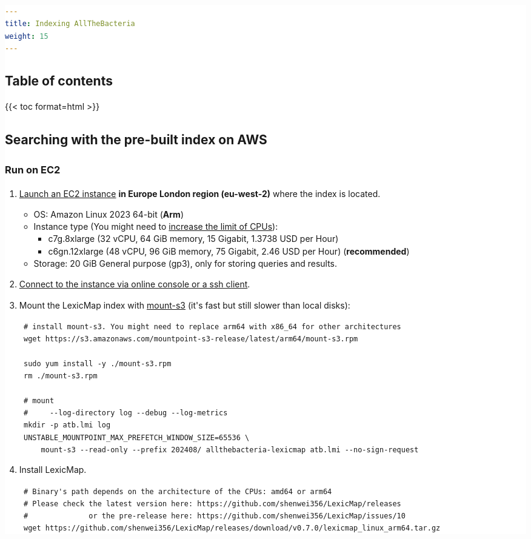 ```yaml
---
title: Indexing AllTheBacteria
weight: 15
---
```


## Table of contents

{{< toc format=html >}}

## Searching with the pre-built index on AWS

### Run on EC2

1. [Launch an EC2 instance](https://docs.aws.amazon.com/AWSEC2/latest/UserGuide/LaunchingAndUsingInstances.html)
   **in Europe London region (eu-west-2)** where the index is located.
    - OS: Amazon Linux 2023 64-bit (**Arm**)
    - Instance type (You might need to [increase the limit of CPUs](http://aws.amazon.com/contact-us/ec2-request)):
        - c7g.8xlarge (32 vCPU, 64 GiB memory, 15 Gigabit, 1.3738 USD per Hour)
        - c6gn.12xlarge (48 vCPU, 96 GiB memory, 75 Gigabit, 2.46 USD per Hour) (**recommended**)
    - Storage: 20 GiB General purpose (gp3), only for storing queries and results.

2. [Connect to the instance via online console or a ssh client](https://docs.aws.amazon.com/AWSEC2/latest/UserGuide/connect.html).

3. Mount the LexicMap index with [mount-s3](https://github.com/awslabs/mountpoint-s3) (it's fast but still slower than local disks):

        # install mount-s3. You might need to replace arm64 with x86_64 for other architectures
        wget https://s3.amazonaws.com/mountpoint-s3-release/latest/arm64/mount-s3.rpm
        
        sudo yum install -y ./mount-s3.rpm
        rm ./mount-s3.rpm
        
        # mount
        #     --log-directory log --debug --log-metrics
        mkdir -p atb.lmi log
        UNSTABLE_MOUNTPOINT_MAX_PREFETCH_WINDOW_SIZE=65536 \
            mount-s3 --read-only --prefix 202408/ allthebacteria-lexicmap atb.lmi --no-sign-request
                
4. Install LexicMap.

        # Binary's path depends on the architecture of the CPUs: amd64 or arm64
        # Please check the latest version here: https://github.com/shenwei356/LexicMap/releases
        #              or the pre-release here: https://github.com/shenwei356/LexicMap/issues/10
        wget https://github.com/shenwei356/LexicMap/releases/download/v0.7.0/lexicmap_linux_arm64.tar.gz
        
